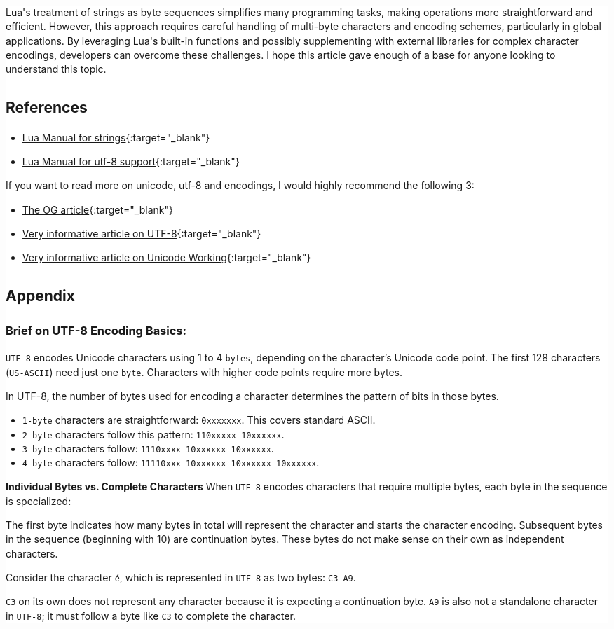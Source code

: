 Lua's treatment of strings as byte sequences simplifies many programming tasks, making operations more straightforward and efficient. However, this approach requires careful handling of multi-byte characters and encoding schemes, particularly in global applications. By leveraging Lua's built-in functions and possibly supplementing with external libraries for complex character encodings, developers can overcome these challenges. I hope this article gave enough of a base for anyone looking to understand this topic.

<a href='#' name="references"></a>
## References

- [Lua Manual for strings](https://www.lua.org/pil/20.html){:target="_blank"}

- [Lua Manual for utf-8 support](https://www.lua.org/manual/5.3/manual.html#6.5){:target="_blank"}

If you want to read more on unicode, utf-8 and encodings, I would highly recommend the following 3:

- [The OG article](https://www.joelonsoftware.com/2003/10/08/the-absolute-minimum-every-software-developer-absolutely-positively-must-know-about-unicode-and-character-sets-no-excuses/){:target="_blank"}

- [Very informative article on UTF-8](https://blog.hubspot.com/website/what-is-utf-8#:~:text=UTF%2D8%20is%20an%20encoding,or%20%E2%80%9CUnicode%20Transformation%20Format.%E2%80%9D){:target="_blank"}

- [Very informative article on Unicode Working](https://deliciousbrains.com/how-unicode-works/){:target="_blank"}


<a href='#' name="appendix"></a>
## Appendix

<a href='#' name="brief-on-utf-8-encoding-basics"></a>
### Brief on UTF-8 Encoding Basics:
`UTF-8` encodes Unicode characters using 1 to 4 `bytes`, depending on the character’s Unicode code point. The first 128 characters (`US-ASCII`) need just one `byte`. Characters with higher code points require more bytes.

In UTF-8, the number of bytes used for encoding a character determines the pattern of bits in those bytes.
- `1-byte` characters are straightforward: `0xxxxxxx`. This covers standard ASCII.
- `2-byte` characters follow this pattern: `110xxxxx 10xxxxxx`.
- `3-byte` characters follow: `1110xxxx 10xxxxxx 10xxxxxx`.
- `4-byte` characters follow: `11110xxx 10xxxxxx 10xxxxxx 10xxxxxx`.

**Individual Bytes vs. Complete Characters**
When `UTF-8` encodes characters that require multiple bytes, each byte in the sequence is specialized:

The first byte indicates how many bytes in total will represent the character and starts the character encoding.
Subsequent bytes in the sequence (beginning with 10) are continuation bytes. These bytes do not make sense on their own as independent characters.

Consider the character `é`, which is represented in `UTF-8` as two bytes: `C3 A9`.

`C3` on its own does not represent any character because it is expecting a continuation byte.
`A9` is also not a standalone character in `UTF-8`; it must follow a byte like `C3` to complete the character.